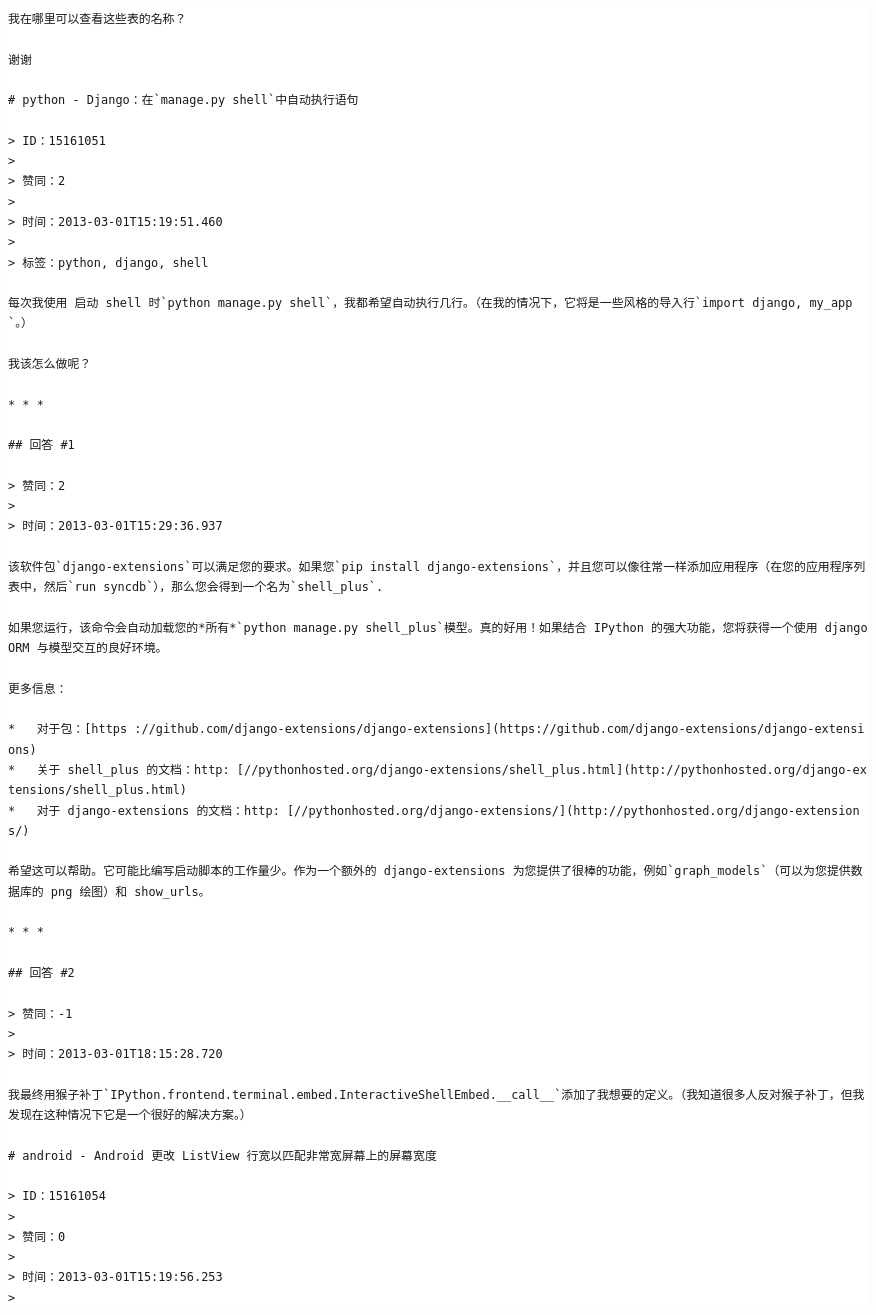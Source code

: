 ```
我在哪里可以查看这些表的名称？

谢谢

# python - Django：在`manage.py shell`中自动执行语句

> ID：15161051
> 
> 赞同：2
> 
> 时间：2013-03-01T15:19:51.460
> 
> 标签：python, django, shell

每次我使用 启动 shell 时`python manage.py shell`，我都希望自动执行几行。（在我的情况下，它将是一些风格的导入行`import django, my_app`。）

我该怎么做呢？

* * *

## 回答 #1

> 赞同：2
> 
> 时间：2013-03-01T15:29:36.937

该软件包`django-extensions`可以满足您的要求。如果您`pip install django-extensions`，并且您可以像往常一样添加应用程序（在您的应用程序列表中，然后`run syncdb`），那么您会得到一个名为`shell_plus`.

如果您运行，该命令会自动加载您的*所有*`python manage.py shell_plus`模型。真的好用！如果结合 IPython 的强大功能，您将获得一个使用 django ORM 与模型交互的良好环境。

更多信息：

*   对于包：[https ://github.com/django-extensions/django-extensions](https://github.com/django-extensions/django-extensions)
*   关于 shell_plus 的文档：http: [//pythonhosted.org/django-extensions/shell_plus.html](http://pythonhosted.org/django-extensions/shell_plus.html)
*   对于 django-extensions 的文档：http: [//pythonhosted.org/django-extensions/](http://pythonhosted.org/django-extensions/)

希望这可以帮助。它可能比编写启动脚本的工作量少。作为一个额外的 django-extensions 为您提供了很棒的功能，例如`graph_models`（可以为您提供数据库的 png 绘图）和 show_urls。

* * *

## 回答 #2

> 赞同：-1
> 
> 时间：2013-03-01T18:15:28.720

我最终用猴子补丁`IPython.frontend.terminal.embed.InteractiveShellEmbed.__call__`添加了我想要的定义。（我知道很多人反对猴子补丁，但我发现在这种情况下它是一个很好的解决方案。）

# android - Android 更改 ListView 行宽以匹配非常宽屏幕上的屏幕宽度

> ID：15161054
> 
> 赞同：0
> 
> 时间：2013-03-01T15:19:56.253
> 
```